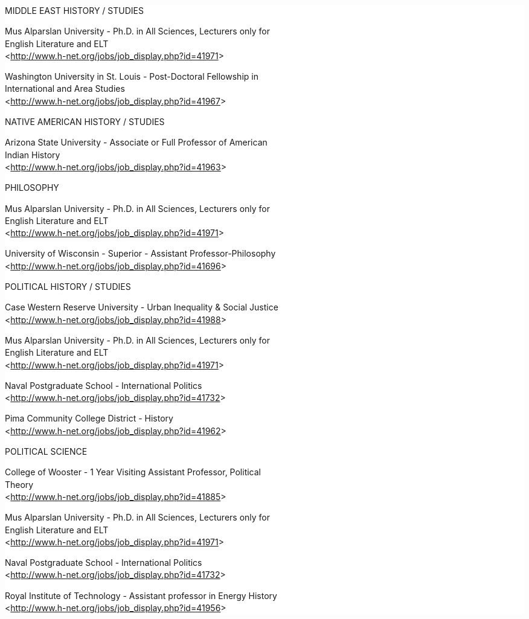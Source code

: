 MIDDLE EAST HISTORY / STUDIES  
  
Mus Alparslan University - Ph.D. in All Sciences, Lecturers only for  
English Literature and ELT  
\<<http://www.h-net.org/jobs/job_display.php?id=41971>\>  
  
Washington University in St. Louis - Post-Doctoral Fellowship in  
International and Area Studies  
\<<http://www.h-net.org/jobs/job_display.php?id=41967>\>  
  
  
  
NATIVE AMERICAN HISTORY / STUDIES  
  
Arizona State University - Associate or Full Professor of American  
Indian History  
\<<http://www.h-net.org/jobs/job_display.php?id=41963>\>  
  
  
  
PHILOSOPHY  
  
Mus Alparslan University - Ph.D. in All Sciences, Lecturers only for  
English Literature and ELT  
\<<http://www.h-net.org/jobs/job_display.php?id=41971>\>  
  
University of Wisconsin - Superior - Assistant Professor-Philosophy  
\<<http://www.h-net.org/jobs/job_display.php?id=41696>\>  
  
  
  
POLITICAL HISTORY / STUDIES  
  
Case Western Reserve University - Urban Inequality & Social Justice  
\<<http://www.h-net.org/jobs/job_display.php?id=41988>\>  
  
Mus Alparslan University - Ph.D. in All Sciences, Lecturers only for  
English Literature and ELT  
\<<http://www.h-net.org/jobs/job_display.php?id=41971>\>  
  
Naval Postgraduate School - International Politics  
\<<http://www.h-net.org/jobs/job_display.php?id=41732>\>  
  
Pima Community College District - History  
\<<http://www.h-net.org/jobs/job_display.php?id=41962>\>  
  
  
  
POLITICAL SCIENCE  
  
College of Wooster - 1 Year Visiting Assistant Professor, Political  
Theory  
\<<http://www.h-net.org/jobs/job_display.php?id=41885>\>  
  
Mus Alparslan University - Ph.D. in All Sciences, Lecturers only for  
English Literature and ELT  
\<<http://www.h-net.org/jobs/job_display.php?id=41971>\>  
  
Naval Postgraduate School - International Politics  
\<<http://www.h-net.org/jobs/job_display.php?id=41732>\>  
  
Royal Institute of Technology - Assistant professor in Energy History  
\<<http://www.h-net.org/jobs/job_display.php?id=41956>\>  
  